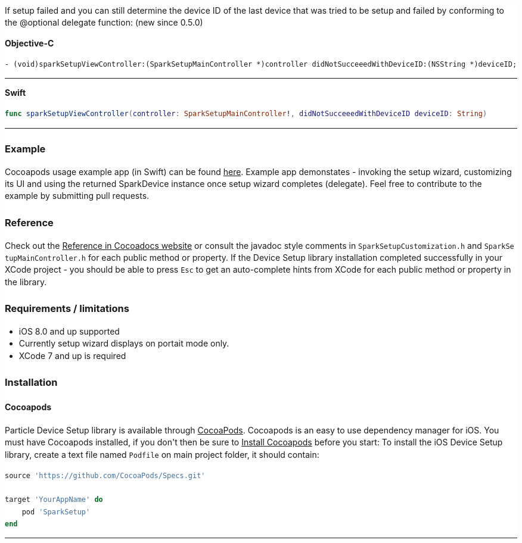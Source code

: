 If setup failed and you can still determine the device ID of the last device that was tried to be setup and failed by conforming to the @optional delegate function: (new since 0.5.0)

**Objective-C**

```objc
- (void)sparkSetupViewController:(SparkSetupMainController *)controller didNotSucceeedWithDeviceID:(NSString *)deviceID;
```
---

**Swift**

```swift
func sparkSetupViewController(controller: SparkSetupMainController!, didNotSucceeedWithDeviceID deviceID: String)
```
---

### Example

Cocoapods usage example app (in Swift) can be found [here](https://github.com/particle-iot/ios-app-example-pod). Example app demonstates - invoking the setup wizard, customizing its UI and using the returned SparkDevice instance once
setup wizard completes (delegate). Feel free to contribute to the example by submitting pull requests.

### Reference

Check out the [Reference in Cocoadocs website](http://cocoadocs.org/docsets/SparkSetup/) or consult the javadoc style comments in `SparkSetupCustomization.h` and `SparkSetupMainController.h` for each public method or property.
If the Device Setup library installation completed successfully in your XCode project - you should be able to press `Esc` to get an auto-complete hints from XCode for each public method or property in the library.

### Requirements / limitations

- iOS 8.0 and up supported
- Currently setup wizard displays on portait mode only.
- XCode 7 and up is required

### Installation

#### Cocoapods

Particle Device Setup library is available through [CocoaPods](http://cocoapods.org). Cocoapods is an easy to use dependency manager for iOS.
You must have Cocoapods installed, if you don't then be sure to [Install Cocoapods](https://guides.cocoapods.org/using/getting-started.html) before you start:
To install the iOS Device Setup library, create a text file named `Podfile` on main project folder, it should contain:

```ruby
source 'https://github.com/CocoaPods/Specs.git'

target 'YourAppName' do
    pod 'SparkSetup'
end
```
---
